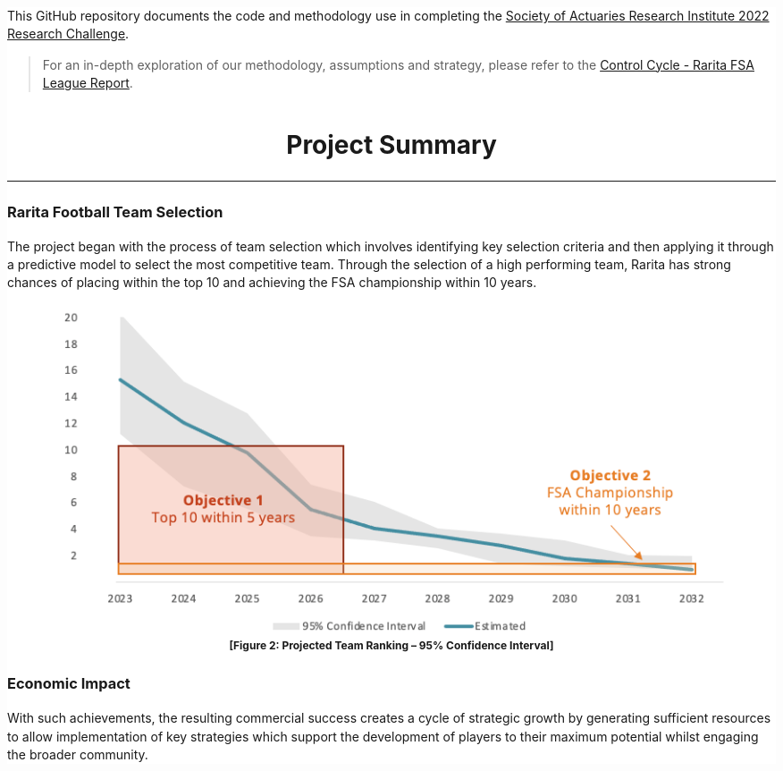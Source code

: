 This GitHub repository documents the code and methodology use in completing the [Society of Actuaries Research Institute 2022 Research Challenge](https://www.soa.org/research/opportunities/2022-student-research-case-study-challenge/).
>For an in-depth exploration of our methodology, assumptions and strategy, please refer to the [Control Cycle - Rarita FSA League Report](Control%20Cycle%20-%20Rarita%20FSA%20League%20Report%202022.pdf).

<h1 align="center" id = "project-summary">Project Summary</h1>
<hr style="height:1px;">

### Rarita Football Team Selection

The project began with the process of team selection which involves identifying key selection criteria and then applying it through a predictive model to select the most competitive team. Through the selection of a high performing team, Rarita has strong chances of placing within the top 10 and achieving the FSA championship within 10 years. 


<figure align="center">
  <img src="images/fig_2.png" alt="Logo" width="100%">
  <figcaption align = "center" style = "font-size:9pt;"><b>[Figure 2: Projected Team Ranking – 95% Confidence Interval]</b></figcaption>
</figure>

### Economic Impact

With such achievements, the resulting commercial success creates a cycle of strategic growth by generating sufficient resources to allow implementation of key strategies which support the development of players to their maximum potential whilst engaging the broader community. 

<figure align="center">